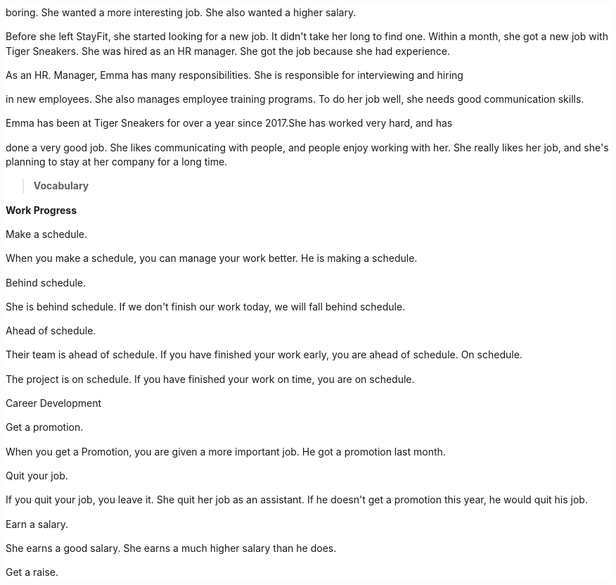 
boring. She wanted a more interesting job. She also wanted a higher
salary.

Before she left StayFit, she started looking for a new job. It didn\'t
take her long to find one. Within a month, she got a new job with Tiger
Sneakers. She was hired as an HR manager. She got the job because she
had experience.

As an HR. Manager, Emma has many responsibilities. She is responsible
for interviewing and hiring

in new employees. She also manages employee training programs. To do her
job well, she needs good communication skills.

Emma has been at Tiger Sneakers for over a year since 2017.She has
worked very hard, and has

done a very good job. She likes communicating with people, and people
enjoy working with her. She really likes her job, and she's planning to
stay at her company for a long time.

> **Vocabulary**

**Work Progress**

Make a schedule.

When you make a schedule, you can manage your work better. He is making
a schedule.

Behind schedule.

She is behind schedule. If we don\'t finish our work today, we will fall
behind schedule.

Ahead of schedule.

Their team is ahead of schedule. If you have finished your work early,
you are ahead of schedule. On schedule.

The project is on schedule. If you have finished your work on time, you
are on schedule.

Career Development

Get a promotion.

When you get a Promotion, you are given a more important job. He got a
promotion last month.

Quit your job.

If you quit your job, you leave it. She quit her job as an assistant. If
he doesn\'t get a promotion this year, he would quit his job.

Earn a salary.

She earns a good salary. She earns a much higher salary than he does.

Get a raise.
